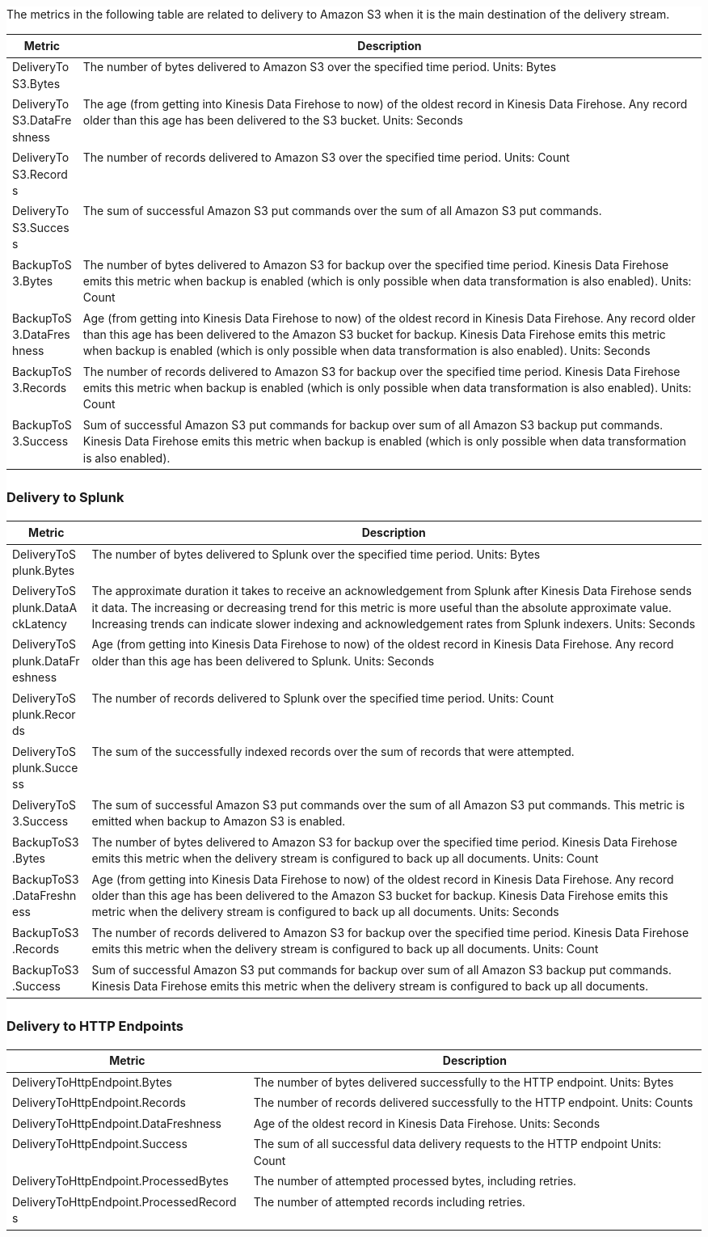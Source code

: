 The metrics in the following table are related to delivery to Amazon S3 when it is the main destination of the delivery stream\.


| Metric | Description | 
| --- | --- | 
| DeliveryToS3\.Bytes |  The number of bytes delivered to Amazon S3 over the specified time period\. Units: Bytes  | 
| DeliveryToS3\.DataFreshness |  The age \(from getting into Kinesis Data Firehose to now\) of the oldest record in Kinesis Data Firehose\. Any record older than this age has been delivered to the S3 bucket\. Units: Seconds  | 
| DeliveryToS3\.Records |  The number of records delivered to Amazon S3 over the specified time period\. Units: Count  | 
| DeliveryToS3\.Success |  The sum of successful Amazon S3 put commands over the sum of all Amazon S3 put commands\.  | 
| BackupToS3\.Bytes |  The number of bytes delivered to Amazon S3 for backup over the specified time period\. Kinesis Data Firehose emits this metric when backup is enabled \(which is only possible when data transformation is also enabled\)\. Units: Count  | 
| BackupToS3\.DataFreshness |  Age \(from getting into Kinesis Data Firehose to now\) of the oldest record in Kinesis Data Firehose\. Any record older than this age has been delivered to the Amazon S3 bucket for backup\. Kinesis Data Firehose emits this metric when backup is enabled \(which is only possible when data transformation is also enabled\)\. Units: Seconds  | 
| BackupToS3\.Records |  The number of records delivered to Amazon S3 for backup over the specified time period\. Kinesis Data Firehose emits this metric when backup is enabled \(which is only possible when data transformation is also enabled\)\. Units: Count  | 
| BackupToS3\.Success |  Sum of successful Amazon S3 put commands for backup over sum of all Amazon S3 backup put commands\. Kinesis Data Firehose emits this metric when backup is enabled \(which is only possible when data transformation is also enabled\)\.  | 

### Delivery to Splunk<a name="fh-splunk-metrics"></a>


| Metric | Description | 
| --- | --- | 
| DeliveryToSplunk\.Bytes |  The number of bytes delivered to Splunk over the specified time period\. Units: Bytes  | 
| DeliveryToSplunk\.DataAckLatency |  The approximate duration it takes to receive an acknowledgement from Splunk after Kinesis Data Firehose sends it data\. The increasing or decreasing trend for this metric is more useful than the absolute approximate value\. Increasing trends can indicate slower indexing and acknowledgement rates from Splunk indexers\. Units: Seconds  | 
| DeliveryToSplunk\.DataFreshness |  Age \(from getting into Kinesis Data Firehose to now\) of the oldest record in Kinesis Data Firehose\. Any record older than this age has been delivered to Splunk\. Units: Seconds  | 
| DeliveryToSplunk\.Records |  The number of records delivered to Splunk over the specified time period\. Units: Count  | 
| DeliveryToSplunk\.Success |  The sum of the successfully indexed records over the sum of records that were attempted\.  | 
| DeliveryToS3\.Success |  The sum of successful Amazon S3 put commands over the sum of all Amazon S3 put commands\. This metric is emitted when backup to Amazon S3 is enabled\.  | 
| BackupToS3\.Bytes |  The number of bytes delivered to Amazon S3 for backup over the specified time period\. Kinesis Data Firehose emits this metric when the delivery stream is configured to back up all documents\. Units: Count  | 
| BackupToS3\.DataFreshness |  Age \(from getting into Kinesis Data Firehose to now\) of the oldest record in Kinesis Data Firehose\. Any record older than this age has been delivered to the Amazon S3 bucket for backup\. Kinesis Data Firehose emits this metric when the delivery stream is configured to back up all documents\. Units: Seconds  | 
| BackupToS3\.Records |  The number of records delivered to Amazon S3 for backup over the specified time period\. Kinesis Data Firehose emits this metric when the delivery stream is configured to back up all documents\. Units: Count  | 
| BackupToS3\.Success |  Sum of successful Amazon S3 put commands for backup over sum of all Amazon S3 backup put commands\. Kinesis Data Firehose emits this metric when the delivery stream is configured to back up all documents\.  | 

### Delivery to HTTP Endpoints<a name="fh-http-metrics"></a>


| Metric | Description | 
| --- | --- | 
| DeliveryToHttpEndpoint\.Bytes |  The number of bytes delivered successfully to the HTTP endpoint\. Units: Bytes  | 
| DeliveryToHttpEndpoint\.Records |  The number of records delivered successfully to the HTTP endpoint\. Units: Counts  | 
| DeliveryToHttpEndpoint\.DataFreshness |  Age of the oldest record in Kinesis Data Firehose\. Units: Seconds  | 
| DeliveryToHttpEndpoint\.Success |  The sum of all successful data delivery requests to the HTTP endpoint Units: Count  | 
| DeliveryToHttpEndpoint\.ProcessedBytes |  The number of attempted processed bytes, including retries\.   | 
| DeliveryToHttpEndpoint\.ProcessedRecords |  The number of attempted records including retries\.  | 
